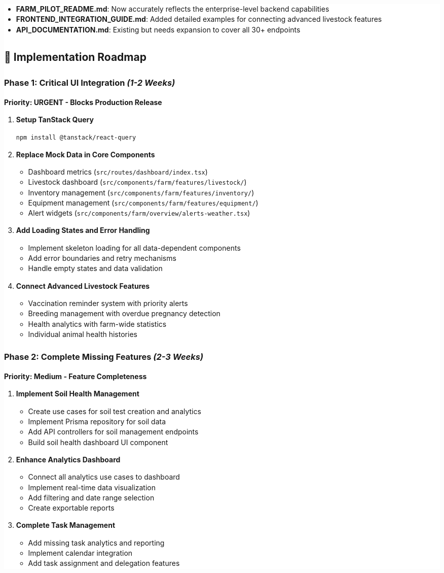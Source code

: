 - **FARM_PILOT_README.md**: Now accurately reflects the enterprise-level backend capabilities
- **FRONTEND_INTEGRATION_GUIDE.md**: Added detailed examples for connecting advanced livestock features
- **API_DOCUMENTATION.md**: Existing but needs expansion to cover all 30+ endpoints

## 🎯 **Implementation Roadmap**

### **Phase 1: Critical UI Integration** _(1-2 Weeks)_

**Priority: URGENT - Blocks Production Release**

1. **Setup TanStack Query**

   ```bash
   npm install @tanstack/react-query
   ```

2. **Replace Mock Data in Core Components**
   - Dashboard metrics (`src/routes/dashboard/index.tsx`)
   - Livestock dashboard (`src/components/farm/features/livestock/`)
   - Inventory management (`src/components/farm/features/inventory/`)
   - Equipment management (`src/components/farm/features/equipment/`)
   - Alert widgets (`src/components/farm/overview/alerts-weather.tsx`)

3. **Add Loading States and Error Handling**
   - Implement skeleton loading for all data-dependent components
   - Add error boundaries and retry mechanisms
   - Handle empty states and data validation

4. **Connect Advanced Livestock Features**
   - Vaccination reminder system with priority alerts
   - Breeding management with overdue pregnancy detection
   - Health analytics with farm-wide statistics
   - Individual animal health histories

### **Phase 2: Complete Missing Features** _(2-3 Weeks)_

**Priority: Medium - Feature Completeness**

1. **Implement Soil Health Management**
   - Create use cases for soil test creation and analytics
   - Implement Prisma repository for soil data
   - Add API controllers for soil management endpoints
   - Build soil health dashboard UI component

2. **Enhance Analytics Dashboard**
   - Connect all analytics use cases to dashboard
   - Implement real-time data visualization
   - Add filtering and date range selection
   - Create exportable reports

3. **Complete Task Management**
   - Add missing task analytics and reporting
   - Implement calendar integration
   - Add task assignment and delegation features
